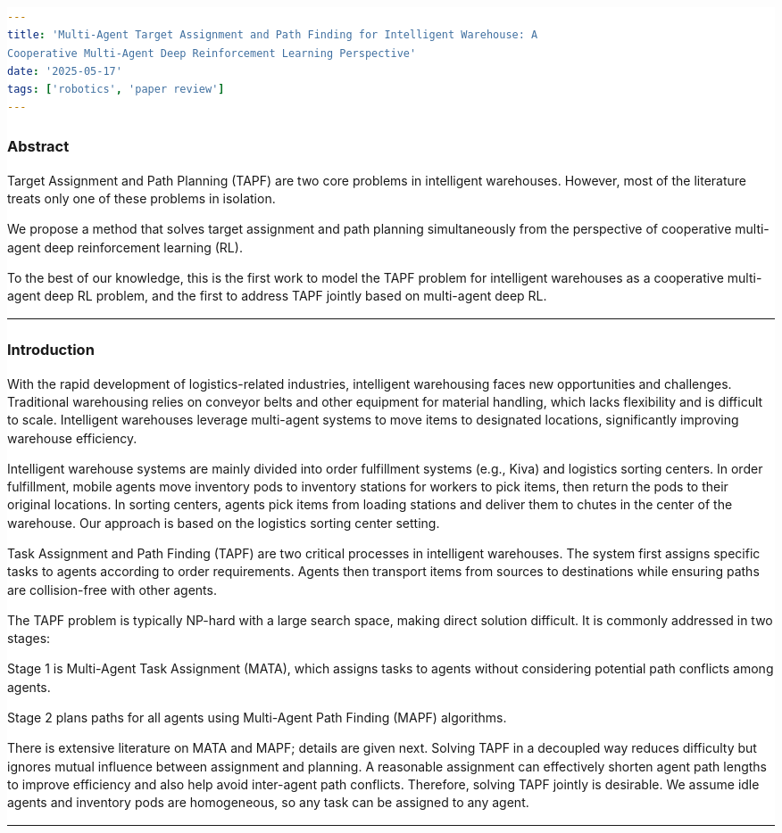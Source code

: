 ```yaml
---
title: 'Multi-Agent Target Assignment and Path Finding for Intelligent Warehouse: A
Cooperative Multi-Agent Deep Reinforcement Learning Perspective'
date: '2025-05-17'
tags: ['robotics', 'paper review']
---
```


### Abstract

Target Assignment and Path Planning (TAPF) are two core problems in intelligent warehouses. However, most of the literature treats only one of these problems in isolation.

We propose a method that solves target assignment and path planning simultaneously from the perspective of cooperative multi-agent deep reinforcement learning (RL).

To the best of our knowledge, this is the first work to model the TAPF problem for intelligent warehouses as a cooperative multi-agent deep RL problem, and the first to address TAPF jointly based on multi-agent deep RL.

---

### Introduction

With the rapid development of logistics-related industries, intelligent warehousing faces new opportunities and challenges. Traditional warehousing relies on conveyor belts and other equipment for material handling, which lacks flexibility and is difficult to scale. Intelligent warehouses leverage multi-agent systems to move items to designated locations, significantly improving warehouse efficiency.

Intelligent warehouse systems are mainly divided into order fulfillment systems (e.g., Kiva) and logistics sorting centers. In order fulfillment, mobile agents move inventory pods to inventory stations for workers to pick items, then return the pods to their original locations. In sorting centers, agents pick items from loading stations and deliver them to chutes in the center of the warehouse. Our approach is based on the logistics sorting center setting.

Task Assignment and Path Finding (TAPF) are two critical processes in intelligent warehouses. The system first assigns specific tasks to agents according to order requirements. Agents then transport items from sources to destinations while ensuring paths are collision-free with other agents.

The TAPF problem is typically NP-hard with a large search space, making direct solution difficult. It is commonly addressed in two stages:

Stage 1 is Multi-Agent Task Assignment (MATA), which assigns tasks to agents without considering potential path conflicts among agents.

Stage 2 plans paths for all agents using Multi-Agent Path Finding (MAPF) algorithms.

There is extensive literature on MATA and MAPF; details are given next. Solving TAPF in a decoupled way reduces difficulty but ignores mutual influence between assignment and planning. A reasonable assignment can effectively shorten agent path lengths to improve efficiency and also help avoid inter-agent path conflicts. Therefore, solving TAPF jointly is desirable. We assume idle agents and inventory pods are homogeneous, so any task can be assigned to any agent.

---
